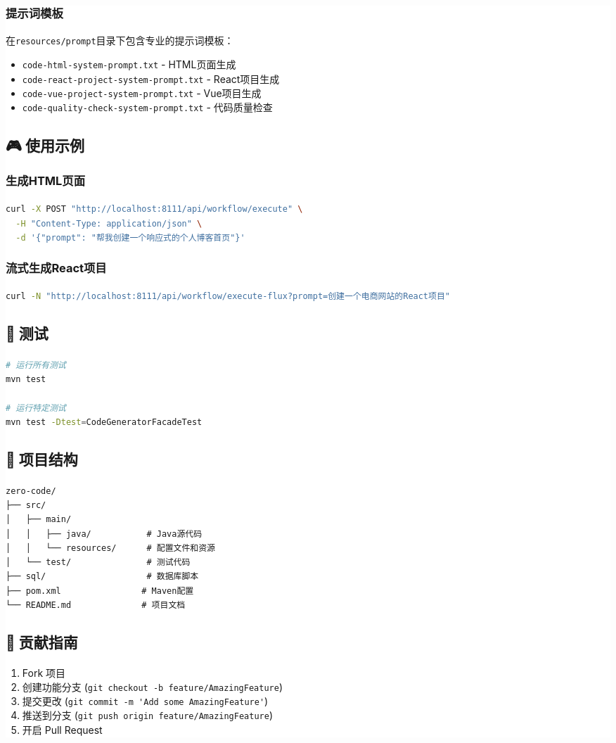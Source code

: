 ### 提示词模板
在`resources/prompt`目录下包含专业的提示词模板：
- `code-html-system-prompt.txt` - HTML页面生成
- `code-react-project-system-prompt.txt` - React项目生成
- `code-vue-project-system-prompt.txt` - Vue项目生成
- `code-quality-check-system-prompt.txt` - 代码质量检查

## 🎮 使用示例

### 生成HTML页面
```bash
curl -X POST "http://localhost:8111/api/workflow/execute" \
  -H "Content-Type: application/json" \
  -d '{"prompt": "帮我创建一个响应式的个人博客首页"}'
```

### 流式生成React项目
```bash
curl -N "http://localhost:8111/api/workflow/execute-flux?prompt=创建一个电商网站的React项目"
```

## 🧪 测试

```bash
# 运行所有测试
mvn test

# 运行特定测试
mvn test -Dtest=CodeGeneratorFacadeTest
```

## 📂 项目结构

```
zero-code/
├── src/
│   ├── main/
│   │   ├── java/           # Java源代码
│   │   └── resources/      # 配置文件和资源
│   └── test/               # 测试代码
├── sql/                    # 数据库脚本
├── pom.xml                # Maven配置
└── README.md              # 项目文档
```

## 🤝 贡献指南

1. Fork 项目
2. 创建功能分支 (`git checkout -b feature/AmazingFeature`)
3. 提交更改 (`git commit -m 'Add some AmazingFeature'`)
4. 推送到分支 (`git push origin feature/AmazingFeature`)
5. 开启 Pull Request
